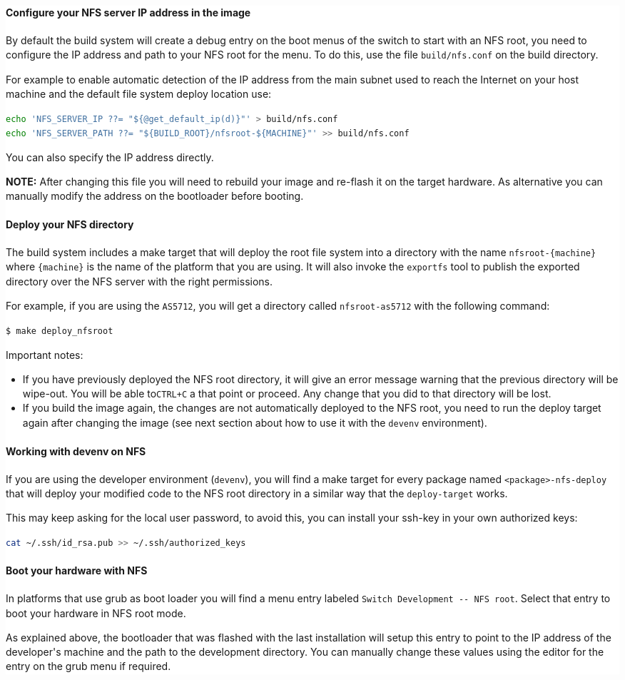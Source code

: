 #### Configure your NFS server IP address in the image
By default the build system will create a debug entry on the boot menus of the switch to start with an NFS root, you need to configure the IP address and path to your NFS root for the menu. To do this, use the  file `build/nfs.conf` on the build directory.

For example to enable automatic detection of the IP address from the main subnet used to reach the Internet on your host machine and the default file system deploy location use:
```bash
echo 'NFS_SERVER_IP ??= "${@get_default_ip(d)}"' > build/nfs.conf
echo 'NFS_SERVER_PATH ??= "${BUILD_ROOT}/nfsroot-${MACHINE}"' >> build/nfs.conf
```
You can also specify the IP address directly.

**NOTE:** After changing this file you will need to rebuild your image and re-flash it on the target hardware. As alternative you can manually modify the address on the bootloader before booting.

#### Deploy your NFS directory
The build system includes a make target that will deploy the root file system into a directory with the name `nfsroot-{machine}` where `{machine}` is the name of the platform that you are using. It will also invoke the `exportfs` tool to publish the exported directory over the NFS server with the right permissions.

For example, if you are using the `AS5712`, you will get a directory called `nfsroot-as5712` with the following command:
```bash
$ make deploy_nfsroot
```

Important notes:
* If you have previously deployed the NFS root directory, it will give an error message warning that the previous directory will be wipe-out. You will be able to`CTRL+C` a that point or proceed. Any change that you did to that directory will be lost.
* If you build the image again, the changes are not automatically deployed to the NFS root, you need to run the deploy target again after changing the image (see next section about how to use it with the `devenv` environment).

#### Working with devenv on NFS
If you are using the developer environment (`devenv`), you will find a make target for every package named `<package>-nfs-deploy` that will deploy your modified code to the NFS root directory in a similar way that the `deploy-target` works.

This may keep asking for the local user password, to avoid this, you can install your ssh-key in your own authorized keys:
```bash
cat ~/.ssh/id_rsa.pub >> ~/.ssh/authorized_keys
```

#### Boot your hardware with NFS
In platforms that use grub as boot loader you will find a menu entry labeled `Switch Development -- NFS root`. Select that entry to boot your hardware in NFS root mode.

As explained above, the bootloader that was flashed with the last installation will setup this entry to point to the IP address of the developer's machine and the path to the development directory. You can manually change these values using the editor for the entry on the grub menu if required.
